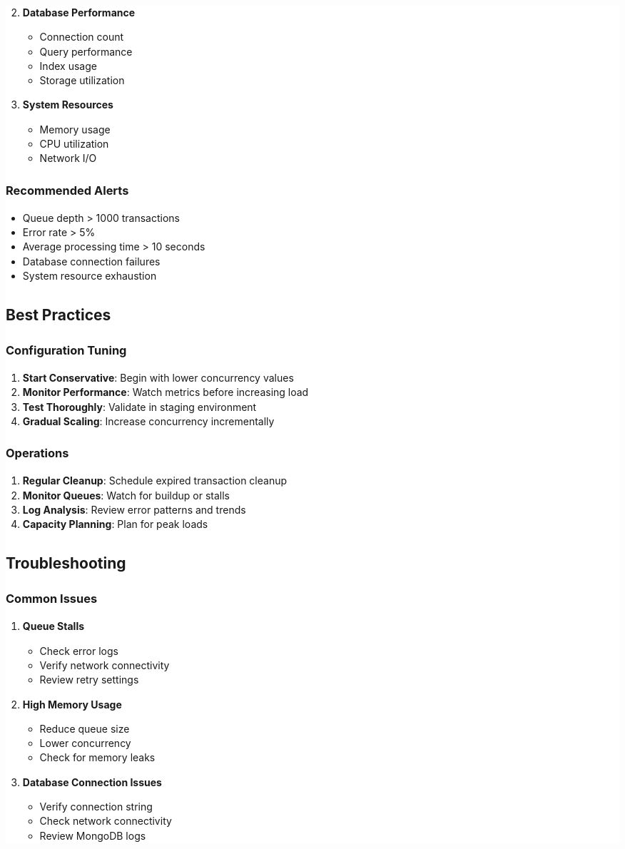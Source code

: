 2. **Database Performance**

   - Connection count
   - Query performance
   - Index usage
   - Storage utilization

3. **System Resources**
   - Memory usage
   - CPU utilization
   - Network I/O

### Recommended Alerts

- Queue depth > 1000 transactions
- Error rate > 5%
- Average processing time > 10 seconds
- Database connection failures
- System resource exhaustion

## Best Practices

### Configuration Tuning

1. **Start Conservative**: Begin with lower concurrency values
2. **Monitor Performance**: Watch metrics before increasing load
3. **Test Thoroughly**: Validate in staging environment
4. **Gradual Scaling**: Increase concurrency incrementally

### Operations

1. **Regular Cleanup**: Schedule expired transaction cleanup
2. **Monitor Queues**: Watch for buildup or stalls
3. **Log Analysis**: Review error patterns and trends
4. **Capacity Planning**: Plan for peak loads

## Troubleshooting

### Common Issues

1. **Queue Stalls**

   - Check error logs
   - Verify network connectivity
   - Review retry settings

2. **High Memory Usage**

   - Reduce queue size
   - Lower concurrency
   - Check for memory leaks

3. **Database Connection Issues**
   - Verify connection string
   - Check network connectivity
   - Review MongoDB logs
